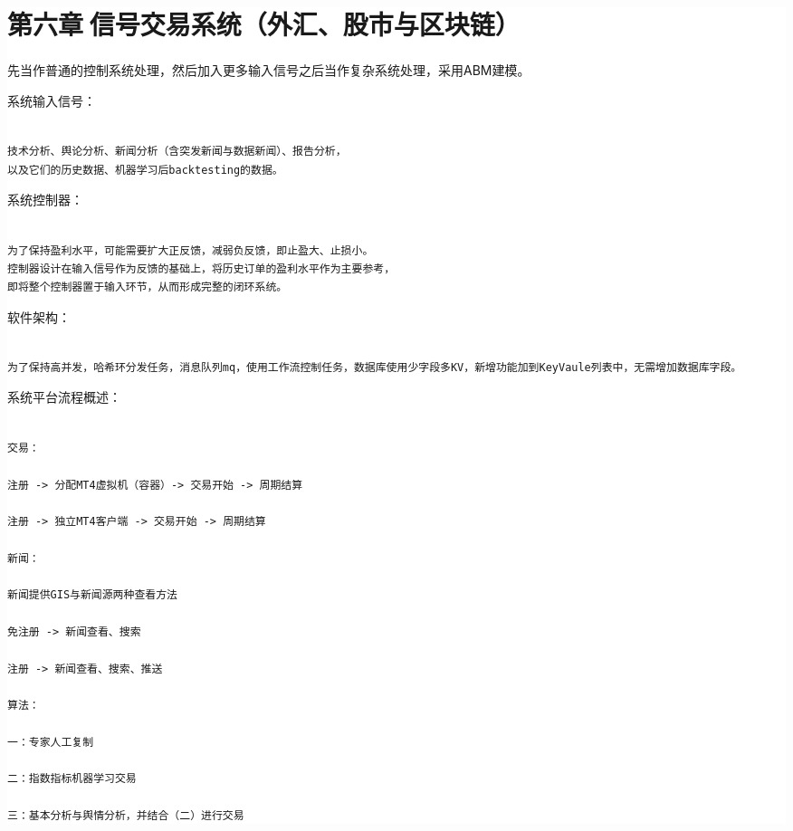 # 第六章 信号交易系统（外汇、股市与区块链）

先当作普通的控制系统处理，然后加入更多输入信号之后当作复杂系统处理，采用ABM建模。

系统输入信号：

```{code}

技术分析、舆论分析、新闻分析（含突发新闻与数据新闻）、报告分析，
以及它们的历史数据、机器学习后backtesting的数据。

```

系统控制器：

```{code}

为了保持盈利水平，可能需要扩大正反馈，减弱负反馈，即止盈大、止损小。
控制器设计在输入信号作为反馈的基础上，将历史订单的盈利水平作为主要参考，
即将整个控制器置于输入环节，从而形成完整的闭环系统。

```

软件架构：

```{code}

为了保持高并发，哈希环分发任务，消息队列mq，使用工作流控制任务，数据库使用少字段多KV，新增功能加到KeyVaule列表中，无需增加数据库字段。

```

系统平台流程概述：

```{code}

交易：

注册 -> 分配MT4虚拟机（容器）-> 交易开始 -> 周期结算

注册 -> 独立MT4客户端 -> 交易开始 -> 周期结算

新闻：

新闻提供GIS与新闻源两种查看方法

免注册 -> 新闻查看、搜索

注册 -> 新闻查看、搜索、推送

算法：

一：专家人工复制

二：指数指标机器学习交易

三：基本分析与舆情分析，并结合（二）进行交易

```
